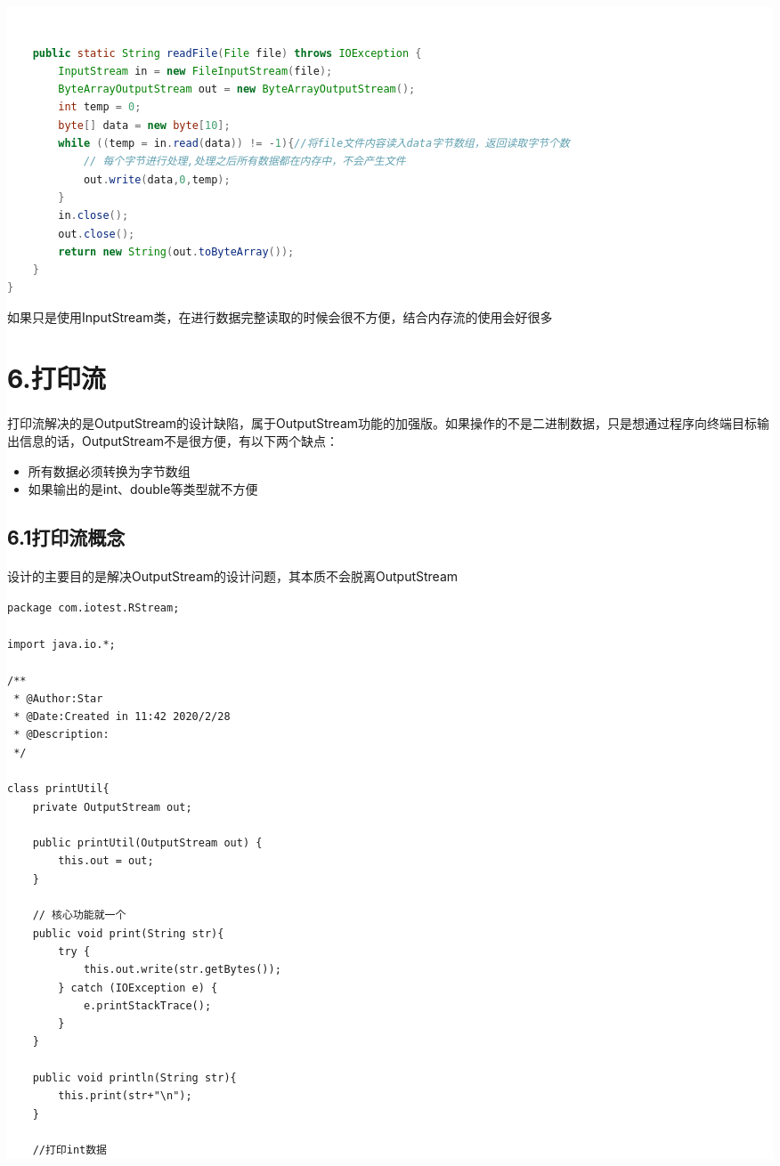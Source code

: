 ```java


    public static String readFile(File file) throws IOException {
        InputStream in = new FileInputStream(file);
        ByteArrayOutputStream out = new ByteArrayOutputStream();
        int temp = 0;
        byte[] data = new byte[10];
        while ((temp = in.read(data)) != -1){//将file文件内容读入data字节数组，返回读取字节个数
            // 每个字节进行处理,处理之后所有数据都在内存中，不会产生文件
            out.write(data,0,temp);
        }
        in.close();
        out.close();
        return new String(out.toByteArray());
    }
}
```

如果只是使用InputStream类，在进行数据完整读取的时候会很不方便，结合内存流的使用会好很多

# 6.打印流
打印流解决的是OutputStream的设计缺陷，属于OutputStream功能的加强版。如果操作的不是二进制数据，只是想通过程序向终端目标输出信息的话，OutputStream不是很方便，有以下两个缺点：

- 所有数据必须转换为字节数组
- 如果输出的是int、double等类型就不方便

## 6.1打印流概念

设计的主要目的是解决OutputStream的设计问题，其本质不会脱离OutputStream


```
package com.iotest.RStream;

import java.io.*;

/**
 * @Author:Star
 * @Date:Created in 11:42 2020/2/28
 * @Description:
 */

class printUtil{
    private OutputStream out;

    public printUtil(OutputStream out) {
        this.out = out;
    }

    // 核心功能就一个
    public void print(String str){
        try {
            this.out.write(str.getBytes());
        } catch (IOException e) {
            e.printStackTrace();
        }
    }

    public void println(String str){
        this.print(str+"\n");
    }

    //打印int数据
```
